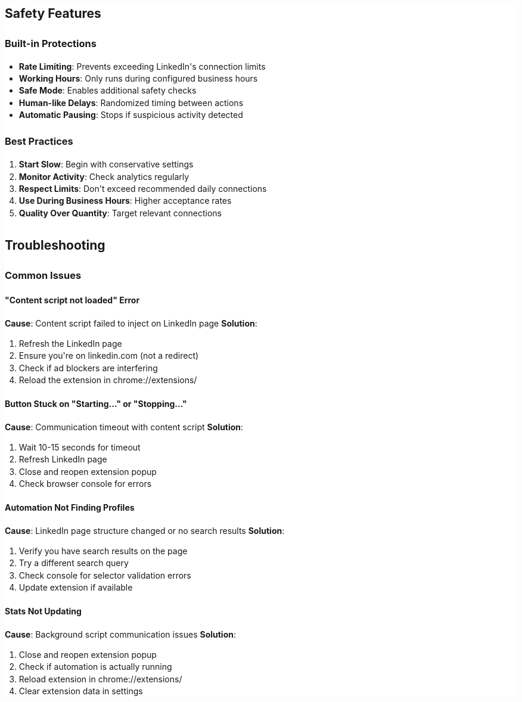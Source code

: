 ## Safety Features

### Built-in Protections
- **Rate Limiting**: Prevents exceeding LinkedIn's connection limits
- **Working Hours**: Only runs during configured business hours
- **Safe Mode**: Enables additional safety checks
- **Human-like Delays**: Randomized timing between actions
- **Automatic Pausing**: Stops if suspicious activity detected

### Best Practices
1. **Start Slow**: Begin with conservative settings
2. **Monitor Activity**: Check analytics regularly
3. **Respect Limits**: Don't exceed recommended daily connections
4. **Use During Business Hours**: Higher acceptance rates
5. **Quality Over Quantity**: Target relevant connections

## Troubleshooting

### Common Issues

#### "Content script not loaded" Error
**Cause**: Content script failed to inject on LinkedIn page
**Solution**:
1. Refresh the LinkedIn page
2. Ensure you're on linkedin.com (not a redirect)
3. Check if ad blockers are interfering
4. Reload the extension in chrome://extensions/

#### Button Stuck on "Starting..." or "Stopping..."
**Cause**: Communication timeout with content script
**Solution**:
1. Wait 10-15 seconds for timeout
2. Refresh LinkedIn page
3. Close and reopen extension popup
4. Check browser console for errors

#### Automation Not Finding Profiles
**Cause**: LinkedIn page structure changed or no search results
**Solution**:
1. Verify you have search results on the page
2. Try a different search query
3. Check console for selector validation errors
4. Update extension if available

#### Stats Not Updating
**Cause**: Background script communication issues
**Solution**:
1. Close and reopen extension popup
2. Check if automation is actually running
3. Reload extension in chrome://extensions/
4. Clear extension data in settings
